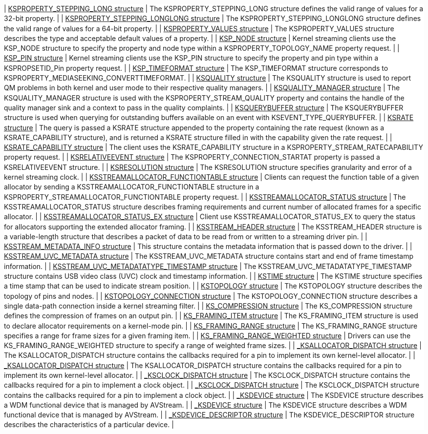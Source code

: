 | [KSPROPERTY_STEPPING_LONG structure](ns-ks-ksproperty_stepping_long.md) | The KSPROPERTY_STEPPING_LONG structure defines the valid range of values for a 32-bit property. |
| [KSPROPERTY_STEPPING_LONGLONG structure](ns-ks-ksproperty_stepping_longlong.md) | The KSPROPERTY_STEPPING_LONGLONG structure defines the valid range of values for a 64-bit property. |
| [KSPROPERTY_VALUES structure](ns-ks-ksproperty_values.md) | The KSPROPERTY_VALUES structure describes the type and acceptable default values of a property. |
| [KSP_NODE structure](ns-ks-ksp_node.md) | Kernel streaming clients use the KSP_NODE structure to specify the property and node type within a KSPROPERTY_TOPOLOGY_NAME property request. |
| [KSP_PIN structure](ns-ks-ksp_pin.md) | Kernel streaming clients use the KSP_PIN structure to specify the property and pin type within a KSPROPSETID_Pin property request. |
| [KSP_TIMEFORMAT structure](ns-ks-ksp_timeformat.md) | The KSP_TIMEFORMAT structure corresponds to KSPROPERTY_MEDIASEEKING_CONVERTTIMEFORMAT. |
| [KSQUALITY structure](ns-ks-ksquality.md) | The KSQUALITY structure is used to report QM problems in both kernel and user mode to their respective quality managers. |
| [KSQUALITY_MANAGER structure](ns-ks-ksquality_manager.md) | The KSQUALITY_MANAGER structure is used with the KSPROPERTY_STREAM_QUALITY property and contains the handle of the quality manager sink and a context to pass in the quality complaints. |
| [KSQUERYBUFFER structure](ns-ks-ksquerybuffer.md) | The KSQUERYBUFFER structure is used when querying for outstanding buffers available on an event with KSEVENT_TYPE_QUERYBUFFER. |
| [KSRATE structure](ns-ks-ksrate.md) | The query is passed a KSRATE structure appended to the property containing the rate request (known as a KSRATE_CAPABILITY structure), and is returned a KSRATE structure filled in with the capability given the rate request. |
| [KSRATE_CAPABILITY structure](ns-ks-ksrate_capability.md) | The client uses the KSRATE_CAPABILITY structure in a KSPROPERTY_STREAM_RATECAPABILITY property request. |
| [KSRELATIVEEVENT structure](ns-ks-ksrelativeevent.md) | The KSPROPERTY_CONNECTION_STARTAT property is passed a KSRELATIVEEVENT structure. |
| [KSRESOLUTION structure](ns-ks-ksresolution.md) | The KSRESOLUTION structure specifies granularity and error of a kernel streaming clock. |
| [KSSTREAMALLOCATOR_FUNCTIONTABLE structure](ns-ks-ksstreamallocator_functiontable.md) | Clients can request the function table of a given allocator by sending a KSSTREAMALLOCATOR_FUNCTIONTABLE structure in a KSPROPERTY_STREAMALLOCATOR_FUNCTIONTABLE property request. |
| [KSSTREAMALLOCATOR_STATUS structure](ns-ks-ksstreamallocator_status.md) | The KSSTREAMALLOCATOR_STATUS structure describes framing requirements and current number of allocated frames for a specific allocator. |
| [KSSTREAMALLOCATOR_STATUS_EX structure](ns-ks-ksstreamallocator_status_ex.md) | Client use KSSTREAMALLOCATOR_STATUS_EX to query the status for allocators supporting the extended allocator framing. |
| [KSSTREAM_HEADER structure](ns-ks-ksstream_header.md) | The KSSTREAM_HEADER structure is a variable-length structure that describes a packet of data to be read from or written to a streaming driver pin. |
| [KSSTREAM_METADATA_INFO structure](ns-ks-ksstream_metadata_info.md) | This structure contains the metadata information that is passed down to the driver. |
| [KSSTREAM_UVC_METADATA structure](ns-ks-ksstream_uvc_metadata.md) | The KSSTREAM_UVC_METADATA structure contains start and end of frame timestamp information. |
| [KSSTREAM_UVC_METADATATYPE_TIMESTAMP structure](ns-ks-ksstream_uvc_metadatatype_timestamp.md) | The KSSTREAM_UVC_METADATATYPE_TIMESTAMP structure contains USB video class (UVC) clock and timestamp information. |
| [KSTIME structure](ns-ks-kstime.md) | The KSTIME structure specifies a time stamp that can be used to indicate stream position. |
| [KSTOPOLOGY structure](ns-ks-kstopology.md) | The KSTOPOLOGY structure describes the topology of pins and nodes. |
| [KSTOPOLOGY_CONNECTION structure](ns-ks-kstopology_connection.md) | The KSTOPOLOGY_CONNECTION structure describes a single data-path connection inside a kernel streaming filter. |
| [KS_COMPRESSION structure](ns-ks-ks_compression.md) | The KS_COMPRESSION structure defines the compression of frames on an output pin. |
| [KS_FRAMING_ITEM structure](ns-ks-ks_framing_item.md) | The KS_FRAMING_ITEM structure is used to declare allocator requirements on a kernel-mode pin. |
| [KS_FRAMING_RANGE structure](ns-ks-ks_framing_range.md) | The KS_FRAMING_RANGE structure specifies a range for frame sizes for a given framing item. |
| [KS_FRAMING_RANGE_WEIGHTED structure](ns-ks-ks_framing_range_weighted.md) | Drivers can use the KS_FRAMING_RANGE_WEIGHTED structure to specify a range of weighted frame sizes. |
| [_KSALLOCATOR_DISPATCH structure](ns-ks-_ksallocator_dispatch.md) | The KSALLOCATOR_DISPATCH structure contains the callbacks required for a pin to implement its own kernel-level allocator. |
| [_KSALLOCATOR_DISPATCH structure](ns-ks-_ksallocator_dispatch~r1.md) | The KSALLOCATOR_DISPATCH structure contains the callbacks required for a pin to implement its own kernel-level allocator. |
| [_KSCLOCK_DISPATCH structure](ns-ks-_ksclock_dispatch.md) | The KSCLOCK_DISPATCH structure contains the callbacks required for a pin to implement a clock object. |
| [_KSCLOCK_DISPATCH structure](ns-ks-_ksclock_dispatch~r1.md) | The KSCLOCK_DISPATCH structure contains the callbacks required for a pin to implement a clock object. |
| [_KSDEVICE structure](ns-ks-_ksdevice.md) | The KSDEVICE structure describes a WDM functional device that is managed by AVStream. |
| [_KSDEVICE structure](ns-ks-_ksdevice~r1.md) | The KSDEVICE structure describes a WDM functional device that is managed by AVStream. |
| [_KSDEVICE_DESCRIPTOR structure](ns-ks-_ksdevice_descriptor.md) | The KSDEVICE_DESCRIPTOR structure describes the characteristics of a particular device. |